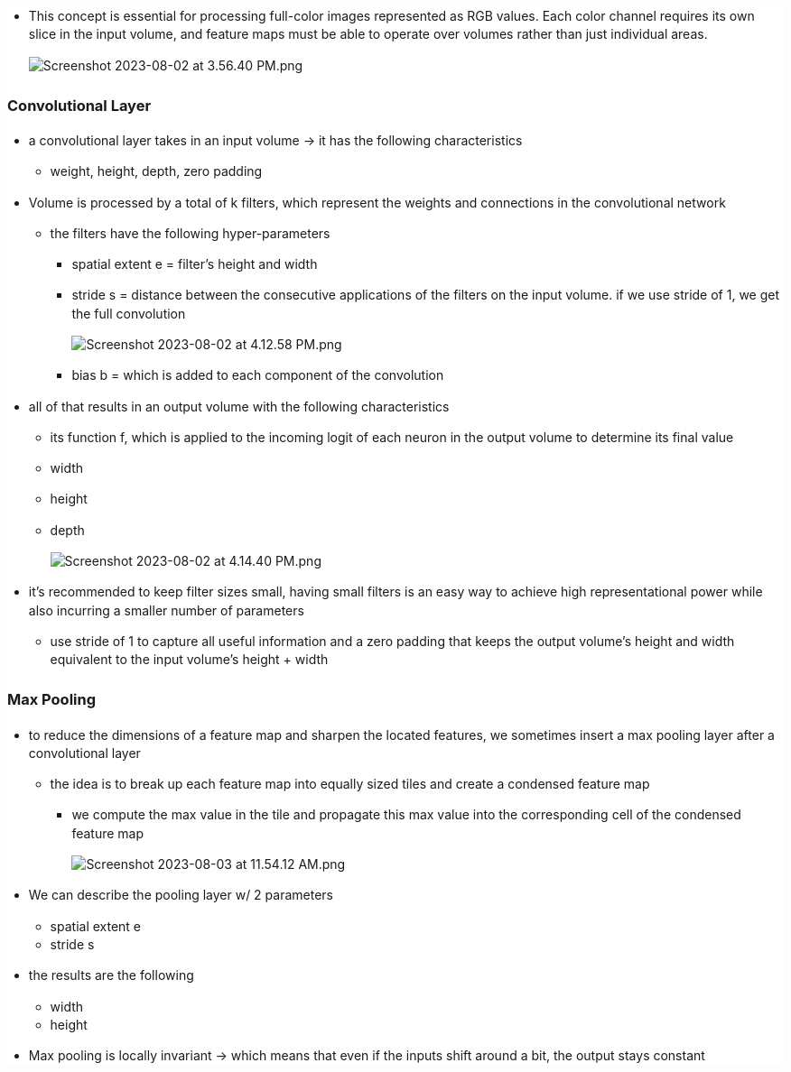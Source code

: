 - This concept is essential for processing full-color images represented as RGB values. Each color channel requires its own slice in the input volume, and feature maps must be able to operate over volumes rather than just individual areas.
    
    ![Screenshot 2023-08-02 at 3.56.40 PM.png](https://s3-us-west-2.amazonaws.com/secure.notion-static.com/7c51ee57-5b43-4033-8e47-a6f82981794a/Screenshot_2023-08-02_at_3.56.40_PM.png)
    

### Convolutional Layer

- a convolutional layer takes in an input volume → it has the following characteristics
    - weight, height, depth, zero padding
- Volume is processed by a total of k filters, which represent the weights and connections in the convolutional network
    - the filters have the following hyper-parameters
        - spatial extent e = filter’s height and width
        - stride s = distance between the consecutive applications of the filters on the input volume. if we use stride of 1, we get the full convolution
            
            ![Screenshot 2023-08-02 at 4.12.58 PM.png](https://s3-us-west-2.amazonaws.com/secure.notion-static.com/68d356bd-38a2-423b-9b1f-af3955d18ba1/Screenshot_2023-08-02_at_4.12.58_PM.png)
            
        - bias b = which is added to each component of the convolution
- all of that results in an output volume with the following characteristics
    - its function f, which is applied to the incoming logit of each neuron in the output volume to determine its final value
    - width
    - height
    - depth
        
        ![Screenshot 2023-08-02 at 4.14.40 PM.png](https://s3-us-west-2.amazonaws.com/secure.notion-static.com/319a293d-cad4-4233-b48a-9ff8df1b0c1d/Screenshot_2023-08-02_at_4.14.40_PM.png)
        
- it’s recommended to keep filter sizes small, having small filters is an easy way to achieve high representational power while also incurring a smaller number of parameters
    - use stride of 1 to capture all useful information and a zero padding that keeps the output volume’s height and width equivalent to the input volume’s height + width

### Max Pooling

- to reduce the dimensions of a feature map and sharpen the located features, we sometimes insert a max pooling layer after a convolutional layer
    - the idea is to break up each feature map into equally sized tiles and create a condensed feature map
        - we compute the max value in the tile and propagate this max value into the corresponding cell of the condensed feature map
            
            ![Screenshot 2023-08-03 at 11.54.12 AM.png](https://s3-us-west-2.amazonaws.com/secure.notion-static.com/ef2268dc-00ca-431c-abc5-259452fbbc1d/Screenshot_2023-08-03_at_11.54.12_AM.png)
            
- We can describe the pooling layer w/ 2 parameters
    - spatial extent e
    - stride s
- the results are the following
    - width
    - height
- Max pooling is locally invariant → which means that even if the inputs shift around a bit, the output stays constant
